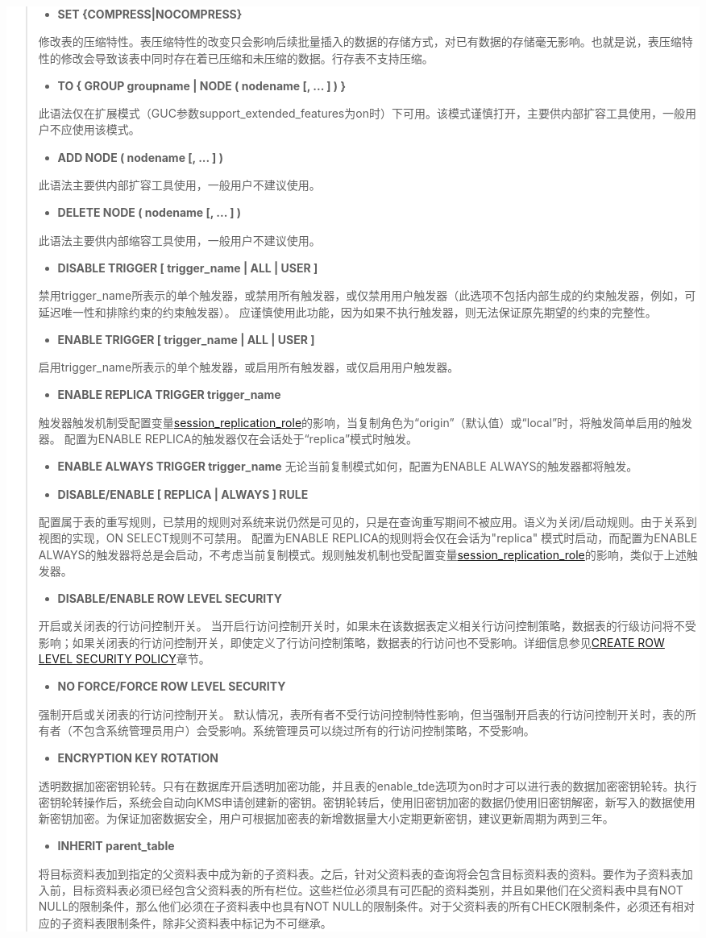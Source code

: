 >
>- **SET \{COMPRESS|NOCOMPRESS\}**
>
>  修改表的压缩特性。表压缩特性的改变只会影响后续批量插入的数据的存储方式，对已有数据的存储毫无影响。也就是说，表压缩特性的修改会导致该表中同时存在着已压缩和未压缩的数据。行存表不支持压缩。
>
>- **TO \{ GROUP groupname | NODE \( nodename \[, ... \] \) \}**
>
>  此语法仅在扩展模式（GUC参数support\_extended\_features为on时）下可用。该模式谨慎打开，主要供内部扩容工具使用，一般用户不应使用该模式。
>
>- **ADD NODE \( nodename \[, ... \] \)**
>
>  此语法主要供内部扩容工具使用，一般用户不建议使用。
>
>- **DELETE NODE \( nodename \[, ... \] \)**
>
>  此语法主要供内部缩容工具使用，一般用户不建议使用。
>
>- **DISABLE TRIGGER \[ trigger\_name | ALL | USER \]**
>
>  禁用trigger\_name所表示的单个触发器，或禁用所有触发器，或仅禁用用户触发器（此选项不包括内部生成的约束触发器，例如，可延迟唯一性和排除约束的约束触发器）。
>  应谨慎使用此功能，因为如果不执行触发器，则无法保证原先期望的约束的完整性。
>
>- **ENABLE TRIGGER \[ trigger\_name | ALL | USER \]**
>
>  启用trigger\_name所表示的单个触发器，或启用所有触发器，或仅启用用户触发器。
>
>- **ENABLE REPLICA TRIGGER trigger\_name**
>
>  触发器触发机制受配置变量[session\_replication\_role](../DatabaseReference/语句行为.md#zh-cn_topic_0237124732_zh-cn_topic_0059779117_sffbd1c48d86b4c3fa3287167a7810216)的影响，当复制角色为“origin”（默认值）或“local”时，将触发简单启用的触发器。
>  配置为ENABLE REPLICA的触发器仅在会话处于“replica”模式时触发。
>
>- **ENABLE ALWAYS TRIGGER trigger\_name**
>  无论当前复制模式如何，配置为ENABLE ALWAYS的触发器都将触发。
>
>- **DISABLE/ENABLE \[ REPLICA | ALWAYS \] RULE**
>
>  配置属于表的重写规则，已禁用的规则对系统来说仍然是可见的，只是在查询重写期间不被应用。语义为关闭/启动规则。由于关系到视图的实现，ON SELECT规则不可禁用。 配置为ENABLE REPLICA的规则将会仅在会话为"replica" 模式时启动，而配置为ENABLE ALWAYS的触发器将总是会启动，不考虑当前复制模式。规则触发机制也受配置变量[session\_replication\_role](../DatabaseReference/语句行为.md#zh-cn_topic_0237124732_zh-cn_topic_0059779117_sffbd1c48d86b4c3fa3287167a7810216)的影响，类似于上述触发器。
>
>- **DISABLE/ENABLE ROW LEVEL SECURITY**
>
>  开启或关闭表的行访问控制开关。
>  当开启行访问控制开关时，如果未在该数据表定义相关行访问控制策略，数据表的行级访问将不受影响；如果关闭表的行访问控制开关，即使定义了行访问控制策略，数据表的行访问也不受影响。详细信息参见[CREATE ROW LEVEL SECURITY POLICY](CREATE-ROW-LEVEL-SECURITY-POLICY.md)章节。
>
>- **NO FORCE/FORCE ROW LEVEL SECURITY**
>
>  强制开启或关闭表的行访问控制开关。
>  默认情况，表所有者不受行访问控制特性影响，但当强制开启表的行访问控制开关时，表的所有者（不包含系统管理员用户）会受影响。系统管理员可以绕过所有的行访问控制策略，不受影响。
>
>- **ENCRYPTION KEY ROTATION**
>
>  透明数据加密密钥轮转。只有在数据库开启透明加密功能，并且表的enable_tde选项为on时才可以进行表的数据加密密钥轮转。执行密钥轮转操作后，系统会自动向KMS申请创建新的密钥。密钥轮转后，使用旧密钥加密的数据仍使用旧密钥解密，新写入的数据使用新密钥加密。为保证加密数据安全，用户可根据加密表的新增数据量大小定期更新密钥，建议更新周期为两到三年。
>
>
>- **INHERIT parent\_table**
>
>  将目标资料表加到指定的父资料表中成为新的子资料表。之后，针对父资料表的查询将会包含目标资料表的资料。要作为子资料表加入前，目标资料表必须已经包含父资料表的所有栏位。这些栏位必须具有可匹配的资料类别，并且如果他们在父资料表中具有NOT NULL的限制条件，那么他们必须在子资料表中也具有NOT NULL的限制条件。对于父资料表的所有CHECK限制条件，必须还有相对应的子资料表限制条件，除非父资料表中标记为不可继承。